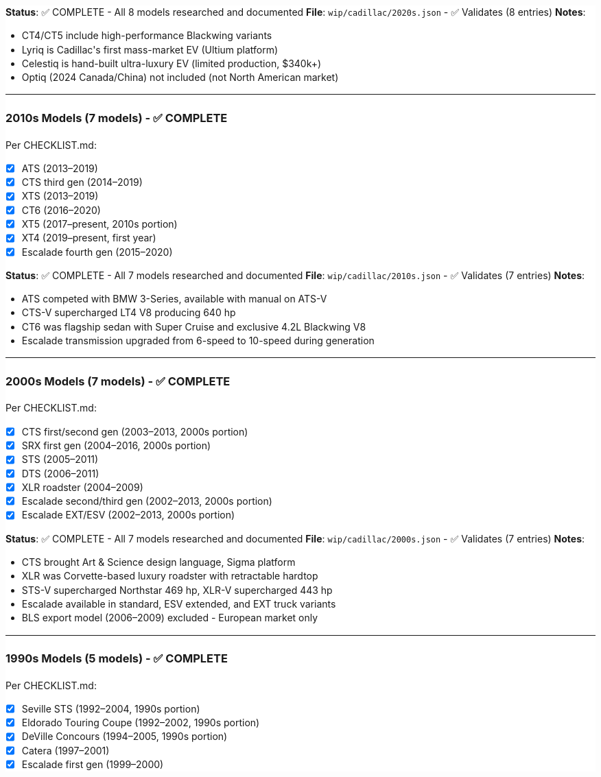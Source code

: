 **Status**: ✅ COMPLETE - All 8 models researched and documented
**File**: `wip/cadillac/2020s.json` - ✅ Validates (8 entries)
**Notes**:
- CT4/CT5 include high-performance Blackwing variants
- Lyriq is Cadillac's first mass-market EV (Ultium platform)
- Celestiq is hand-built ultra-luxury EV (limited production, $340k+)
- Optiq (2024 Canada/China) not included (not North American market)

---

### 2010s Models (7 models) - ✅ COMPLETE
Per CHECKLIST.md:
- [x] ATS (2013–2019)
- [x] CTS third gen (2014–2019)
- [x] XTS (2013–2019)
- [x] CT6 (2016–2020)
- [x] XT5 (2017–present, 2010s portion)
- [x] XT4 (2019–present, first year)
- [x] Escalade fourth gen (2015–2020)

**Status**: ✅ COMPLETE - All 7 models researched and documented
**File**: `wip/cadillac/2010s.json` - ✅ Validates (7 entries)
**Notes**:
- ATS competed with BMW 3-Series, available with manual on ATS-V
- CTS-V supercharged LT4 V8 producing 640 hp
- CT6 was flagship sedan with Super Cruise and exclusive 4.2L Blackwing V8
- Escalade transmission upgraded from 6-speed to 10-speed during generation

---

### 2000s Models (7 models) - ✅ COMPLETE
Per CHECKLIST.md:
- [x] CTS first/second gen (2003–2013, 2000s portion)
- [x] SRX first gen (2004–2016, 2000s portion)
- [x] STS (2005–2011)
- [x] DTS (2006–2011)
- [x] XLR roadster (2004–2009)
- [x] Escalade second/third gen (2002–2013, 2000s portion)
- [x] Escalade EXT/ESV (2002–2013, 2000s portion)

**Status**: ✅ COMPLETE - All 7 models researched and documented
**File**: `wip/cadillac/2000s.json` - ✅ Validates (7 entries)
**Notes**:
- CTS brought Art & Science design language, Sigma platform
- XLR was Corvette-based luxury roadster with retractable hardtop
- STS-V supercharged Northstar 469 hp, XLR-V supercharged 443 hp
- Escalade available in standard, ESV extended, and EXT truck variants
- BLS export model (2006–2009) excluded - European market only

---

### 1990s Models (5 models) - ✅ COMPLETE
Per CHECKLIST.md:
- [x] Seville STS (1992–2004, 1990s portion)
- [x] Eldorado Touring Coupe (1992–2002, 1990s portion)
- [x] DeVille Concours (1994–2005, 1990s portion)
- [x] Catera (1997–2001)
- [x] Escalade first gen (1999–2000)
